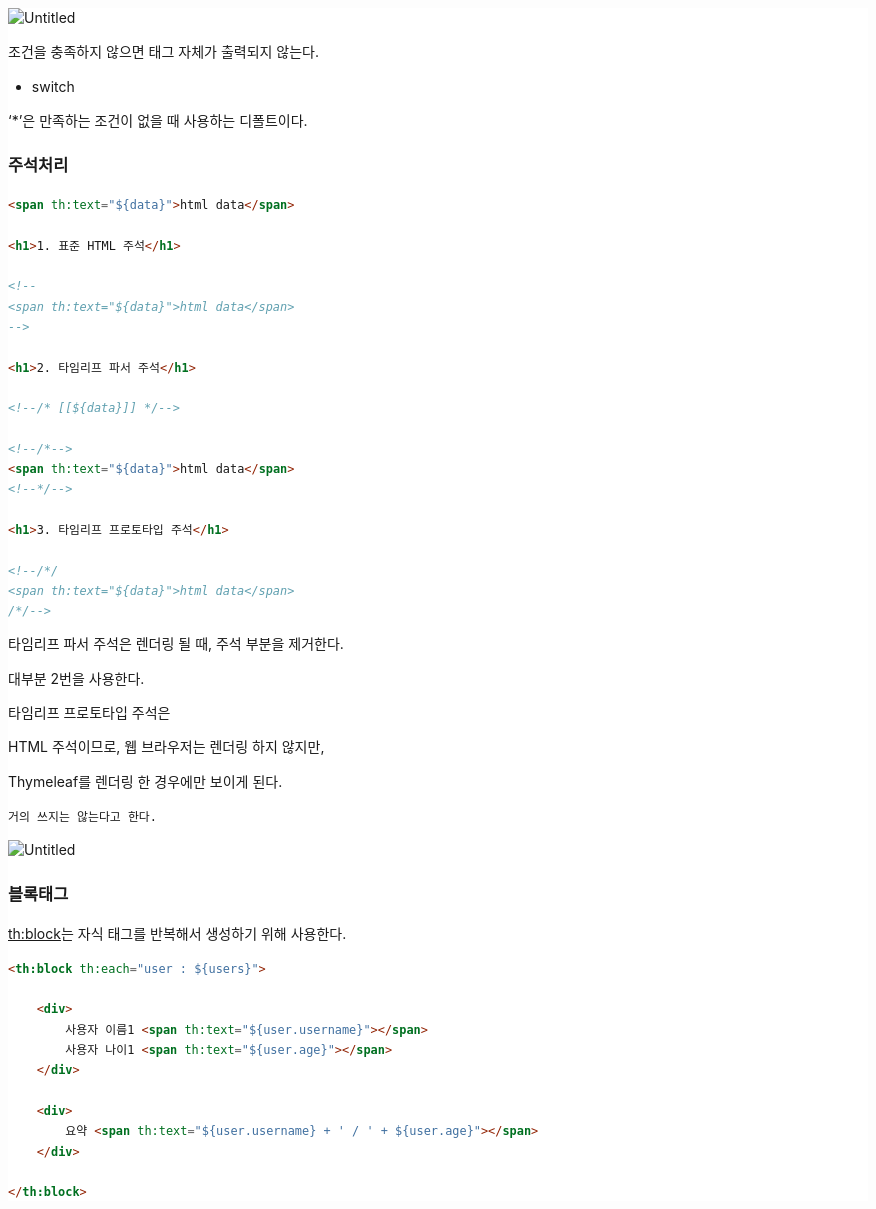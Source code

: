 ![Untitled](https://s3-us-west-2.amazonaws.com/secure.notion-static.com/a57abd1c-a715-4f72-8cce-477d9661d93b/Untitled.png)

조건을 충족하지 않으면 태그 자체가 출력되지 않는다.

- switch

‘*’은 만족하는 조건이 없을 때 사용하는 디폴트이다.

### 주석처리

```html
<span th:text="${data}">html data</span>

<h1>1. 표준 HTML 주석</h1>

<!--
<span th:text="${data}">html data</span>
-->

<h1>2. 타임리프 파서 주석</h1>

<!--/* [[${data}]] */-->

<!--/*-->
<span th:text="${data}">html data</span>
<!--*/-->

<h1>3. 타임리프 프로토타입 주석</h1>

<!--/*/
<span th:text="${data}">html data</span>
/*/-->
```

타임리프 파서 주석은 렌더링 될 때, 주석 부분을 제거한다.

대부분 2번을 사용한다.

타임리프 프로토타입 주석은

HTML 주석이므로, 웹 브라우저는 렌더링 하지 않지만,

Thymeleaf를 렌더링 한 경우에만 보이게 된다.

`거의 쓰지는 않는다고 한다.`

![Untitled](https://s3-us-west-2.amazonaws.com/secure.notion-static.com/2a75ecf6-ed10-4eb5-b242-ed481dd74e28/Untitled.png)

### 블록태그

<th:block>는 자식 태그를 반복해서 생성하기 위해 사용한다.

```html
<th:block th:each="user : ${users}">

    <div>
        사용자 이름1 <span th:text="${user.username}"></span>
        사용자 나이1 <span th:text="${user.age}"></span>
    </div>

    <div>
        요약 <span th:text="${user.username} + ' / ' + ${user.age}"></span>
    </div>

</th:block>
```
